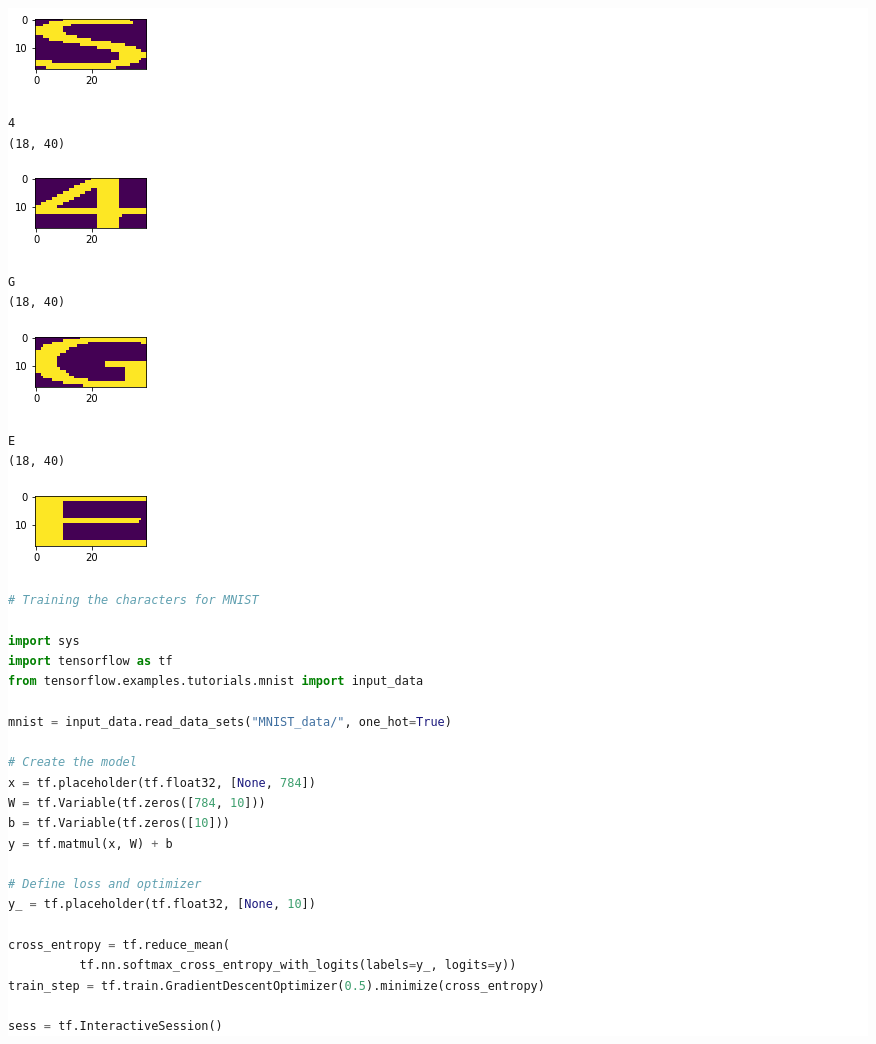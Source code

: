 

![png](https://raw.githubusercontent.com/karenyyy/data_science/master/opencv/images/auto/output_24_13.png)


    4
    (18, 40)



![png](https://raw.githubusercontent.com/karenyyy/data_science/master/opencv/images/auto/output_24_15.png)


    G
    (18, 40)



![png](https://raw.githubusercontent.com/karenyyy/data_science/master/opencv/images/auto/output_24_17.png)


    E
    (18, 40)



![png](https://raw.githubusercontent.com/karenyyy/data_science/master/opencv/images/auto/output_24_19.png)



```python
# Training the characters for MNIST

import sys
import tensorflow as tf
from tensorflow.examples.tutorials.mnist import input_data

mnist = input_data.read_data_sets("MNIST_data/", one_hot=True)

# Create the model
x = tf.placeholder(tf.float32, [None, 784])
W = tf.Variable(tf.zeros([784, 10]))
b = tf.Variable(tf.zeros([10]))
y = tf.matmul(x, W) + b

# Define loss and optimizer
y_ = tf.placeholder(tf.float32, [None, 10])

cross_entropy = tf.reduce_mean(
          tf.nn.softmax_cross_entropy_with_logits(labels=y_, logits=y))
train_step = tf.train.GradientDescentOptimizer(0.5).minimize(cross_entropy)

sess = tf.InteractiveSession()
```